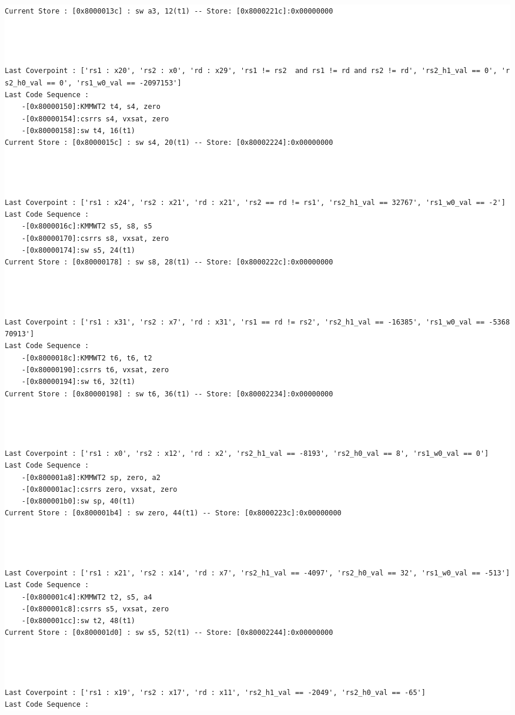```
Current Store : [0x8000013c] : sw a3, 12(t1) -- Store: [0x8000221c]:0x00000000




Last Coverpoint : ['rs1 : x20', 'rs2 : x0', 'rd : x29', 'rs1 != rs2  and rs1 != rd and rs2 != rd', 'rs2_h1_val == 0', 'rs2_h0_val == 0', 'rs1_w0_val == -2097153']
Last Code Sequence : 
	-[0x80000150]:KMMWT2 t4, s4, zero
	-[0x80000154]:csrrs s4, vxsat, zero
	-[0x80000158]:sw t4, 16(t1)
Current Store : [0x8000015c] : sw s4, 20(t1) -- Store: [0x80002224]:0x00000000




Last Coverpoint : ['rs1 : x24', 'rs2 : x21', 'rd : x21', 'rs2 == rd != rs1', 'rs2_h1_val == 32767', 'rs1_w0_val == -2']
Last Code Sequence : 
	-[0x8000016c]:KMMWT2 s5, s8, s5
	-[0x80000170]:csrrs s8, vxsat, zero
	-[0x80000174]:sw s5, 24(t1)
Current Store : [0x80000178] : sw s8, 28(t1) -- Store: [0x8000222c]:0x00000000




Last Coverpoint : ['rs1 : x31', 'rs2 : x7', 'rd : x31', 'rs1 == rd != rs2', 'rs2_h1_val == -16385', 'rs1_w0_val == -536870913']
Last Code Sequence : 
	-[0x8000018c]:KMMWT2 t6, t6, t2
	-[0x80000190]:csrrs t6, vxsat, zero
	-[0x80000194]:sw t6, 32(t1)
Current Store : [0x80000198] : sw t6, 36(t1) -- Store: [0x80002234]:0x00000000




Last Coverpoint : ['rs1 : x0', 'rs2 : x12', 'rd : x2', 'rs2_h1_val == -8193', 'rs2_h0_val == 8', 'rs1_w0_val == 0']
Last Code Sequence : 
	-[0x800001a8]:KMMWT2 sp, zero, a2
	-[0x800001ac]:csrrs zero, vxsat, zero
	-[0x800001b0]:sw sp, 40(t1)
Current Store : [0x800001b4] : sw zero, 44(t1) -- Store: [0x8000223c]:0x00000000




Last Coverpoint : ['rs1 : x21', 'rs2 : x14', 'rd : x7', 'rs2_h1_val == -4097', 'rs2_h0_val == 32', 'rs1_w0_val == -513']
Last Code Sequence : 
	-[0x800001c4]:KMMWT2 t2, s5, a4
	-[0x800001c8]:csrrs s5, vxsat, zero
	-[0x800001cc]:sw t2, 48(t1)
Current Store : [0x800001d0] : sw s5, 52(t1) -- Store: [0x80002244]:0x00000000




Last Coverpoint : ['rs1 : x19', 'rs2 : x17', 'rd : x11', 'rs2_h1_val == -2049', 'rs2_h0_val == -65']
Last Code Sequence : 
```